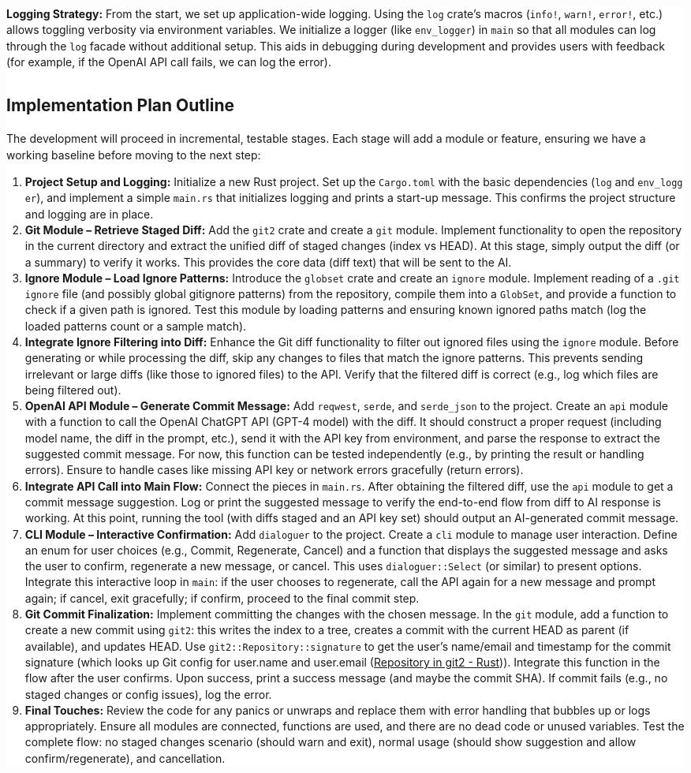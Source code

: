 **Logging Strategy:** From the start, we set up application-wide logging. Using the `log` crate’s macros (`info!`, `warn!`, `error!`, etc.) allows toggling verbosity via environment variables. We initialize a logger (like `env_logger`) in `main` so that all modules can log through the `log` facade without additional setup. This aids in debugging during development and provides users with feedback (for example, if the OpenAI API call fails, we can log the error).

## Implementation Plan Outline

The development will proceed in incremental, testable stages. Each stage will add a module or feature, ensuring we have a working baseline before moving to the next step:

1. **Project Setup and Logging:** Initialize a new Rust project. Set up the `Cargo.toml` with the basic dependencies (`log` and `env_logger`), and implement a simple `main.rs` that initializes logging and prints a start-up message. This confirms the project structure and logging are in place.
2. **Git Module – Retrieve Staged Diff:** Add the `git2` crate and create a `git` module. Implement functionality to open the repository in the current directory and extract the unified diff of staged changes (index vs HEAD). At this stage, simply output the diff (or a summary) to verify it works. This provides the core data (diff text) that will be sent to the AI.
3. **Ignore Module – Load Ignore Patterns:** Introduce the `globset` crate and create an `ignore` module. Implement reading of a `.gitignore` file (and possibly global gitignore patterns) from the repository, compile them into a `GlobSet`, and provide a function to check if a given path is ignored. Test this module by loading patterns and ensuring known ignored paths match (log the loaded patterns count or a sample match).
4. **Integrate Ignore Filtering into Diff:** Enhance the Git diff functionality to filter out ignored files using the `ignore` module. Before generating or while processing the diff, skip any changes to files that match the ignore patterns. This prevents sending irrelevant or large diffs (like those to ignored files) to the API. Verify that the filtered diff is correct (e.g., log which files are being filtered out).
5. **OpenAI API Module – Generate Commit Message:** Add `reqwest`, `serde`, and `serde_json` to the project. Create an `api` module with a function to call the OpenAI ChatGPT API (GPT-4 model) with the diff. It should construct a proper request (including model name, the diff in the prompt, etc.), send it with the API key from environment, and parse the response to extract the suggested commit message. For now, this function can be tested independently (e.g., by printing the result or handling errors). Ensure to handle cases like missing API key or network errors gracefully (return errors).
6. **Integrate API Call into Main Flow:** Connect the pieces in `main.rs`. After obtaining the filtered diff, use the `api` module to get a commit message suggestion. Log or print the suggested message to verify the end-to-end flow from diff to AI response is working. At this point, running the tool (with diffs staged and an API key set) should output an AI-generated commit message.
7. **CLI Module – Interactive Confirmation:** Add `dialoguer` to the project. Create a `cli` module to manage user interaction. Define an enum for user choices (e.g., Commit, Regenerate, Cancel) and a function that displays the suggested message and asks the user to confirm, regenerate a new message, or cancel. This uses `dialoguer::Select` (or similar) to present options. Integrate this interactive loop in `main`: if the user chooses to regenerate, call the API again for a new message and prompt again; if cancel, exit gracefully; if confirm, proceed to the final commit step.
8. **Git Commit Finalization:** Implement committing the changes with the chosen message. In the `git` module, add a function to create a new commit using `git2`: this writes the index to a tree, creates a commit with the current HEAD as parent (if available), and updates HEAD. Use `git2::Repository::signature` to get the user’s name/email and timestamp for the commit signature (which looks up Git config for user.name and user.email ([Repository in git2 - Rust](https://docs.rs/git2/latest/git2/struct.Repository.html#:~:text=Create%20a%20new%20action%20signature,default%20user%20and%20now%20timestamp))). Integrate this function in the flow after the user confirms. Upon success, print a success message (and maybe the commit SHA). If commit fails (e.g., no staged changes or config issues), log the error.
9. **Final Touches:** Review the code for any panics or unwraps and replace them with error handling that bubbles up or logs appropriately. Ensure all modules are connected, functions are used, and there are no dead code or unused variables. Test the complete flow: no staged changes scenario (should warn and exit), normal usage (should show suggestion and allow confirm/regenerate), and cancellation.
